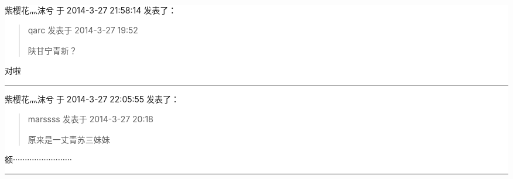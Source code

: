 
紫樱花灬沫兮 于 2014-3-27 21:58:14 发表了：

> qarc 发表于 2014-3-27 19:52
>
> 陕甘宁青新？

对啦

---

紫樱花灬沫兮 于 2014-3-27 22:05:55 发表了：

> marssss 发表于 2014-3-27 20:18
>
> 原来是一丈青苏三妹妹

额·························

---
